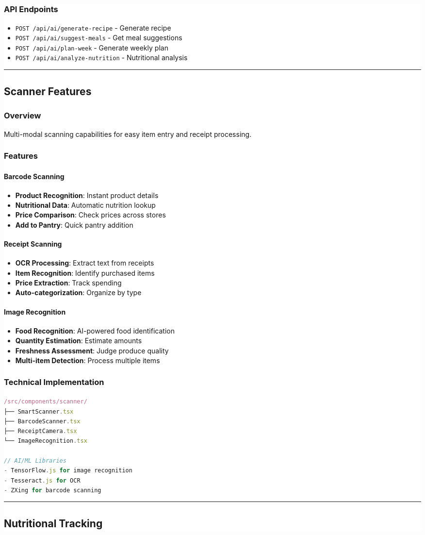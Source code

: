 ### API Endpoints
- `POST /api/ai/generate-recipe` - Generate recipe
- `POST /api/ai/suggest-meals` - Get meal suggestions
- `POST /api/ai/plan-week` - Generate weekly plan
- `POST /api/ai/analyze-nutrition` - Nutritional analysis

---

## Scanner Features

### Overview
Multi-modal scanning capabilities for easy item entry and receipt processing.

### Features

#### Barcode Scanning
- **Product Recognition**: Instant product details
- **Nutritional Data**: Automatic nutrition lookup
- **Price Comparison**: Check prices across stores
- **Add to Pantry**: Quick pantry addition

#### Receipt Scanning
- **OCR Processing**: Extract text from receipts
- **Item Recognition**: Identify purchased items
- **Price Extraction**: Track spending
- **Auto-categorization**: Organize by type

#### Image Recognition
- **Food Recognition**: AI-powered food identification
- **Quantity Estimation**: Estimate amounts
- **Freshness Assessment**: Judge produce quality
- **Multi-item Detection**: Process multiple items

### Technical Implementation
```typescript
/src/components/scanner/
├── SmartScanner.tsx
├── BarcodeScanner.tsx
├── ReceiptCamera.tsx
└── ImageRecognition.tsx

// AI/ML Libraries
- TensorFlow.js for image recognition
- Tesseract.js for OCR
- ZXing for barcode scanning
```

---

## Nutritional Tracking
